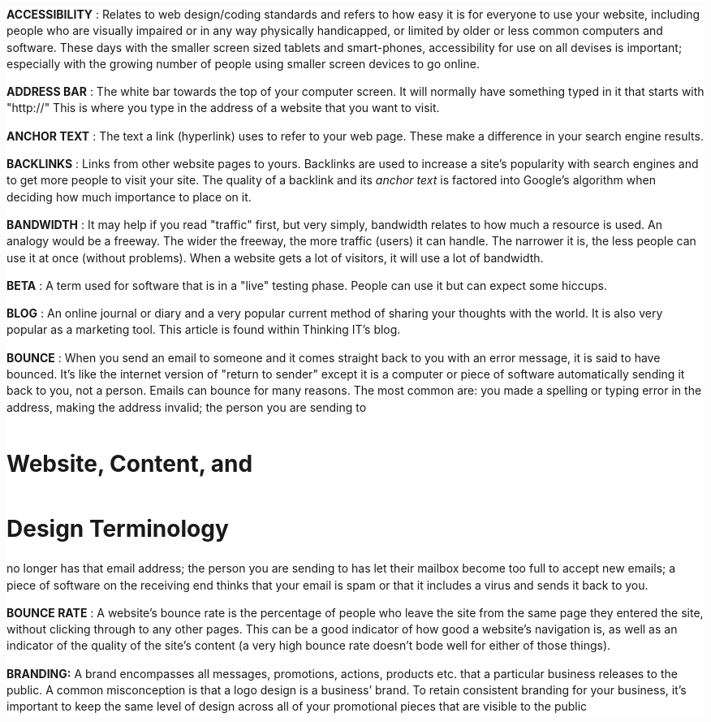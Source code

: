 **ACCESSIBILITY** : Relates to web design/coding standards and refers to how easy it is for everyone to use your website, including people who are visually impaired or in any way physically handicapped, or limited by older or less common computers and software. These days with the smaller screen sized tablets and smart-phones, accessibility for use on all devises is important; especially with the growing number of people using smaller screen devices to go online.

**ADDRESS BAR** : The white bar towards the top of your computer screen. It will normally have something typed in it that starts with "http://" This is where you type in the address of a website that you want to visit.

**ANCHOR TEXT** : The text a link (hyperlink) uses to refer to your web page. These make a difference in your search engine results.

**BACKLINKS** : Links from other website pages to yours. Backlinks are used to increase a site’s popularity with search engines and to get more people to visit your site. The quality of a backlink and its _anchor text_ is factored into Google’s algorithm when deciding how much importance to place on it.

**BANDWIDTH** : It may help if you read "traffic" first, but very simply, bandwidth relates to how much a resource is used. An analogy would be a freeway. The wider the freeway, the more traffic (users) it can handle. The narrower it is, the less people can use it at once (without problems). When a website gets a lot of visitors, it will use a lot of bandwidth.

**BETA** : A term used for software that is in a "live" testing phase. People can use it but can expect some hiccups.

**BLOG** : An online journal or diary and a very popular current method of sharing your thoughts with the world. It is also very popular as a marketing tool. This article is found within Thinking IT’s blog.

**BOUNCE** : When you send an email to someone and it comes straight back to you with an error message, it is said to have bounced. It’s like the internet version of "return to sender" except it is a computer or piece of software automatically sending it back to you, not a person. Emails can bounce for many reasons. The most common are: you made a spelling or typing error in the address, making the address invalid; the person you are sending to

# Website, Content, and

# Design Terminology

no longer has that email address; the person you are sending to has let their mailbox become too full to accept new emails; a piece of software on the receiving end thinks that your email is spam or that it includes a virus and sends it back to you.

**BOUNCE RATE** : A website’s bounce rate is the percentage of people who leave the site from the same page they entered the site, without clicking through to any other pages. This can be a good indicator of how good a website’s navigation is, as well as an indicator of the quality of the site’s content (a very high bounce rate doesn’t bode well for either of those things).

**BRANDING:** A brand encompasses all messages, promotions, actions, products etc. that a particular business releases to the public. A common misconception is that a logo design is a business’ brand. To retain consistent branding for your business, it’s important to keep the same level of design across all of your promotional pieces that are visible to the public

